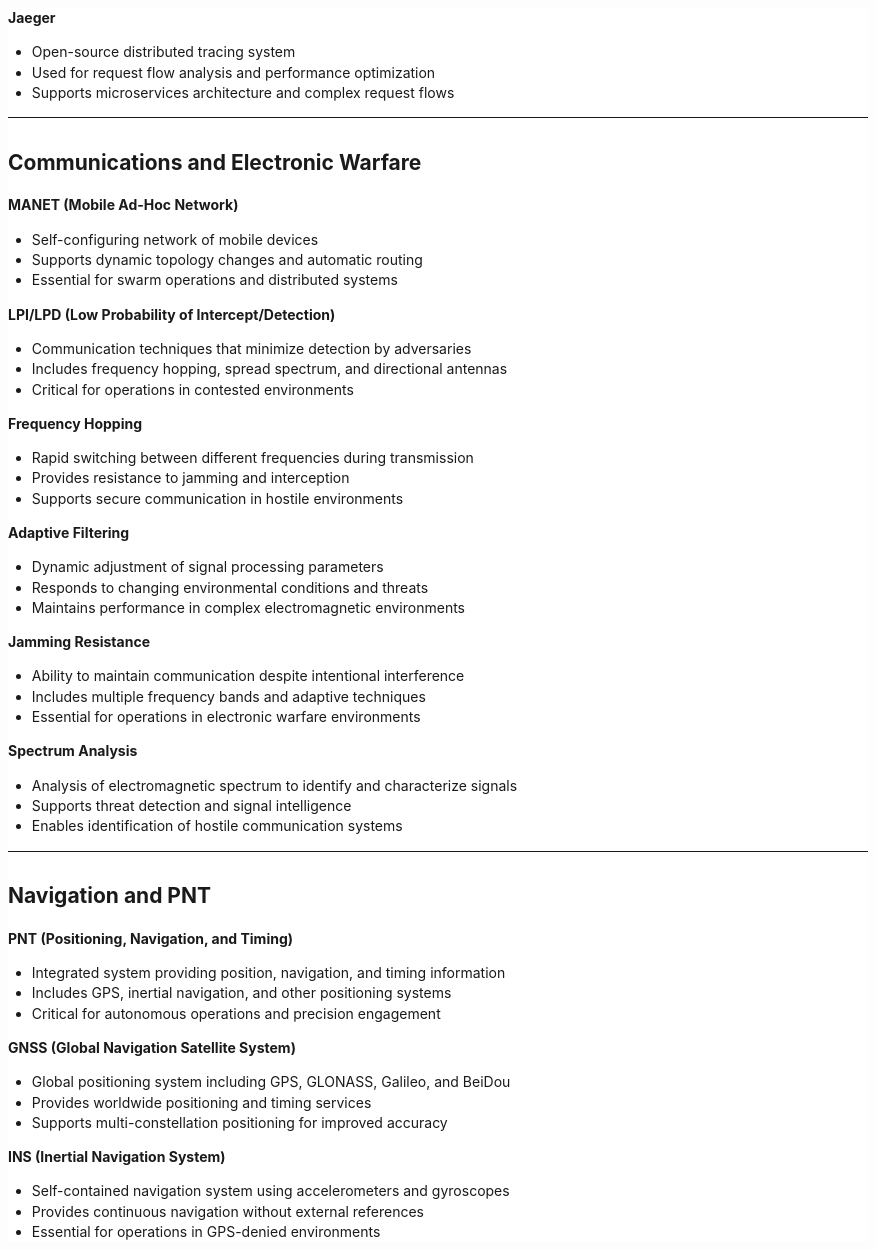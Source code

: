 **Jaeger**
- Open-source distributed tracing system
- Used for request flow analysis and performance optimization
- Supports microservices architecture and complex request flows

---

## Communications and Electronic Warfare

**MANET (Mobile Ad-Hoc Network)**
- Self-configuring network of mobile devices
- Supports dynamic topology changes and automatic routing
- Essential for swarm operations and distributed systems

**LPI/LPD (Low Probability of Intercept/Detection)**
- Communication techniques that minimize detection by adversaries
- Includes frequency hopping, spread spectrum, and directional antennas
- Critical for operations in contested environments

**Frequency Hopping**
- Rapid switching between different frequencies during transmission
- Provides resistance to jamming and interception
- Supports secure communication in hostile environments

**Adaptive Filtering**
- Dynamic adjustment of signal processing parameters
- Responds to changing environmental conditions and threats
- Maintains performance in complex electromagnetic environments

**Jamming Resistance**
- Ability to maintain communication despite intentional interference
- Includes multiple frequency bands and adaptive techniques
- Essential for operations in electronic warfare environments

**Spectrum Analysis**
- Analysis of electromagnetic spectrum to identify and characterize signals
- Supports threat detection and signal intelligence
- Enables identification of hostile communication systems

---

## Navigation and PNT

**PNT (Positioning, Navigation, and Timing)**
- Integrated system providing position, navigation, and timing information
- Includes GPS, inertial navigation, and other positioning systems
- Critical for autonomous operations and precision engagement

**GNSS (Global Navigation Satellite System)**
- Global positioning system including GPS, GLONASS, Galileo, and BeiDou
- Provides worldwide positioning and timing services
- Supports multi-constellation positioning for improved accuracy

**INS (Inertial Navigation System)**
- Self-contained navigation system using accelerometers and gyroscopes
- Provides continuous navigation without external references
- Essential for operations in GPS-denied environments
